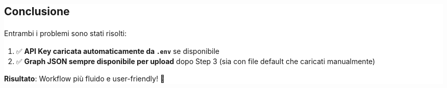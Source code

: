 
## Conclusione

Entrambi i problemi sono stati risolti:

1. ✅ **API Key caricata automaticamente da `.env`** se disponibile
2. ✅ **Graph JSON sempre disponibile per upload** dopo Step 3 (sia con file default che caricati manualmente)

**Risultato**: Workflow più fluido e user-friendly! 🎉

